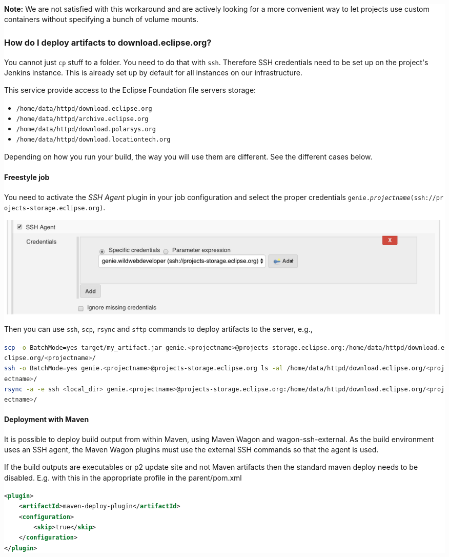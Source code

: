 **Note:** We are not satisfied with this workaround and are actively looking for a more convenient way to let projects use custom containers without specifying a bunch of volume mounts.

### How do I deploy artifacts to download.eclipse.org?

You cannot just `cp` stuff to a folder. You need to do that with `ssh`.
Therefore SSH credentials need to be set up on the project's Jenkins
instance. This is already set up by default for all instances on our
infrastructure.

This service provide access to the Eclipse Foundation file servers
storage:

  - `/home/data/httpd/download.eclipse.org`
  - `/home/data/httpd/archive.eclipse.org`
  - `/home/data/httpd/download.polarsys.org`
  - `/home/data/httpd/download.locationtech.org`

Depending on how you run your build, the way you will use them are
different. See the different cases below.

#### Freestyle job

You need to activate the *SSH Agent* plugin in your job configuration
and select the proper credentials `genie.`*`projectname`*`
(ssh://projects-storage.eclipse.org) `.

![project-storage-ssh-agent.png](img/project-storage-ssh-agent.png
"project-storage-ssh-agent.png")

Then you can use `ssh`, `scp`, `rsync` and `sftp` commands to deploy
artifacts to the server, e.g.,

``` bash
scp -o BatchMode=yes target/my_artifact.jar genie.<projectname>@projects-storage.eclipse.org:/home/data/httpd/download.eclipse.org/<projectname>/
ssh -o BatchMode=yes genie.<projectname>@projects-storage.eclipse.org ls -al /home/data/httpd/download.eclipse.org/<projectname>/
rsync -a -e ssh <local_dir> genie.<projectname>@projects-storage.eclipse.org:/home/data/httpd/download.eclipse.org/<projectname>/
```

#### Deployment with Maven

It is possible to deploy build output from within Maven, using Maven
Wagon and wagon-ssh-external. As the build environment uses an SSH
agent, the Maven Wagon plugins must use the external SSH commands so
that the agent is used.

If the build outputs are executables or p2 update site and not Maven
artifacts then the standard maven deploy needs to be disabled. E.g. with
this in the appropriate profile in the parent/pom.xml

``` xml
<plugin>
    <artifactId>maven-deploy-plugin</artifactId>
    <configuration>
        <skip>true</skip>
    </configuration>
</plugin>
```
